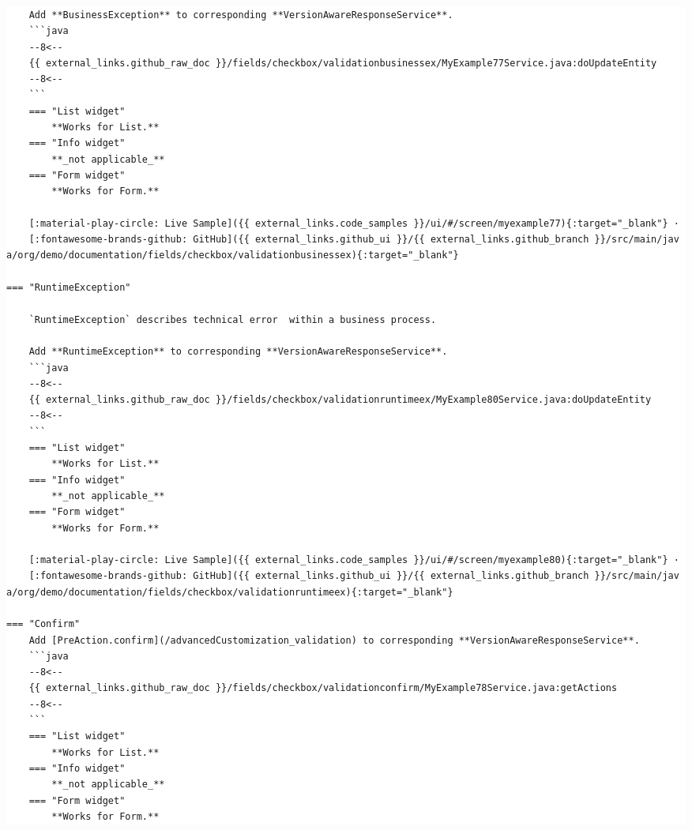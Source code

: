         Add **BusinessException** to corresponding **VersionAwareResponseService**.
        ```java
        --8<--
        {{ external_links.github_raw_doc }}/fields/checkbox/validationbusinessex/MyExample77Service.java:doUpdateEntity
        --8<--
        ```
        === "List widget"
            **Works for List.**
        === "Info widget"
            **_not applicable_**
        === "Form widget"
            **Works for Form.**

        [:material-play-circle: Live Sample]({{ external_links.code_samples }}/ui/#/screen/myexample77){:target="_blank"} ·
        [:fontawesome-brands-github: GitHub]({{ external_links.github_ui }}/{{ external_links.github_branch }}/src/main/java/org/demo/documentation/fields/checkbox/validationbusinessex){:target="_blank"}

    === "RuntimeException"

        `RuntimeException` describes technical error  within a business process.
        
        Add **RuntimeException** to corresponding **VersionAwareResponseService**.
        ```java
        --8<--
        {{ external_links.github_raw_doc }}/fields/checkbox/validationruntimeex/MyExample80Service.java:doUpdateEntity
        --8<--
        ```        
        === "List widget"
            **Works for List.**
        === "Info widget"
            **_not applicable_**
        === "Form widget"
            **Works for Form.**

        [:material-play-circle: Live Sample]({{ external_links.code_samples }}/ui/#/screen/myexample80){:target="_blank"} ·
        [:fontawesome-brands-github: GitHub]({{ external_links.github_ui }}/{{ external_links.github_branch }}/src/main/java/org/demo/documentation/fields/checkbox/validationruntimeex){:target="_blank"}

    === "Confirm"
        Add [PreAction.confirm](/advancedCustomization_validation) to corresponding **VersionAwareResponseService**.
        ```java
        --8<--
        {{ external_links.github_raw_doc }}/fields/checkbox/validationconfirm/MyExample78Service.java:getActions
        --8<--
        ```
        === "List widget"
            **Works for List.**
        === "Info widget"
            **_not applicable_**
        === "Form widget"
            **Works for Form.**
